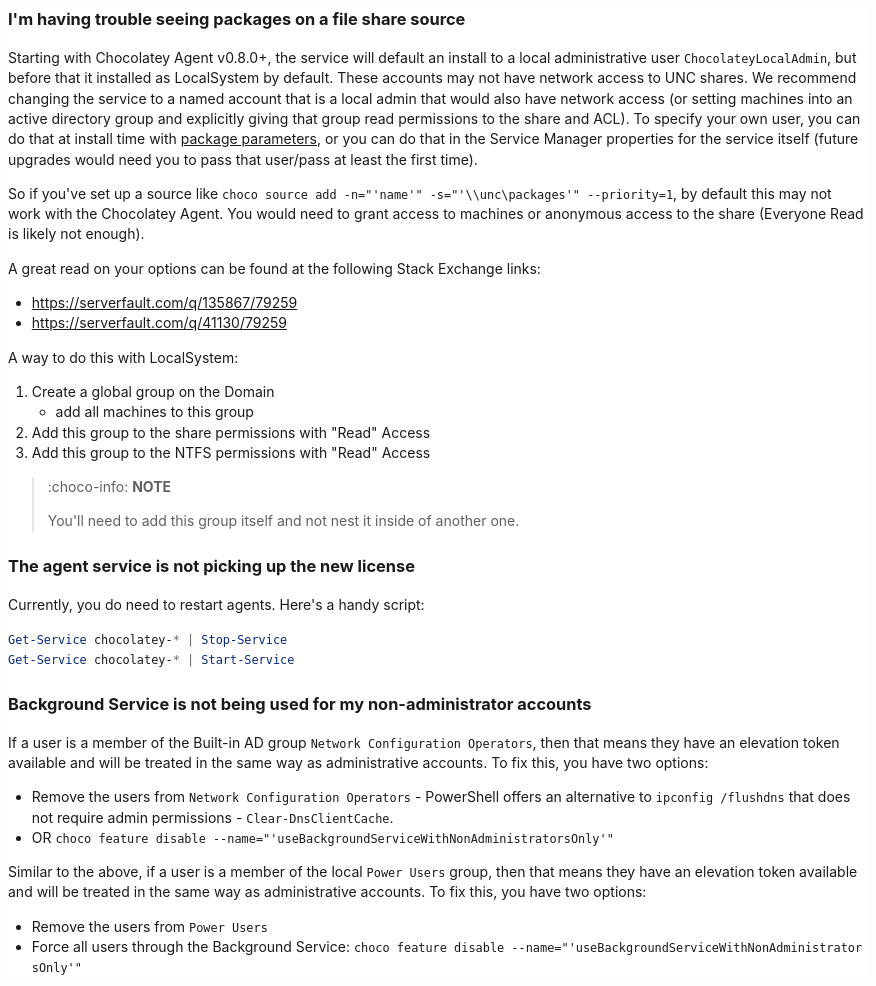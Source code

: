 ### I'm having trouble seeing packages on a file share source

Starting with Chocolatey Agent v0.8.0+, the service will default an install to a local administrative user `ChocolateyLocalAdmin`, but before that it installed as LocalSystem by default. These accounts may not have network access to UNC shares. We recommend changing the service to a named account that is a local admin that would also have network access (or setting machines into an active directory group and explicitly giving that group read permissions to the share and ACL). To specify your own user, you can do that at install time with [package parameters](#chocolatey-agent-install-options), or you can do that in the Service Manager properties for the service itself (future upgrades would need you to pass that user/pass at least the first time).

So if you've set up a source like `choco source add -n="'name'" -s="'\\unc\packages'" --priority=1`, by default this may not work with the Chocolatey Agent. You would need to grant access to machines or anonymous access to the share (Everyone Read is likely not enough).

A great read on your options can be found at the following Stack Exchange links:

* https://serverfault.com/q/135867/79259
* https://serverfault.com/q/41130/79259

A way to do this with LocalSystem:

1. Create a global group on the Domain
    * add all machines to this group
1. Add this group to the share permissions with "Read" Access
1. Add this group to the NTFS permissions with "Read" Access

> :choco-info: **NOTE**
>
> You'll need to add this group itself and not nest it inside of another one.

### The agent service is not picking up the new license

Currently, you do need to restart agents. Here's a handy script:

```powershell
Get-Service chocolatey-* | Stop-Service
Get-Service chocolatey-* | Start-Service
```

### Background Service is not being used for my non-administrator accounts

If a user is a member of the Built-in AD group `Network Configuration Operators`, then that means they have an elevation token available and will be treated in the same way as administrative accounts. To fix this, you have two options:

* Remove the users from `Network Configuration Operators` - PowerShell offers an alternative to `ipconfig /flushdns` that does not require admin permissions - `Clear-DnsClientCache`.
* OR `choco feature disable --name="'useBackgroundServiceWithNonAdministratorsOnly'"`

Similar to the above, if a user is a member of the local `Power Users` group, then that means they have an elevation token available and will be treated in the same way as administrative accounts. To fix this, you have two options:

* Remove the users from `Power Users`
* Force all users through the Background Service:  `choco feature disable --name="'useBackgroundServiceWithNonAdministratorsOnly'"`